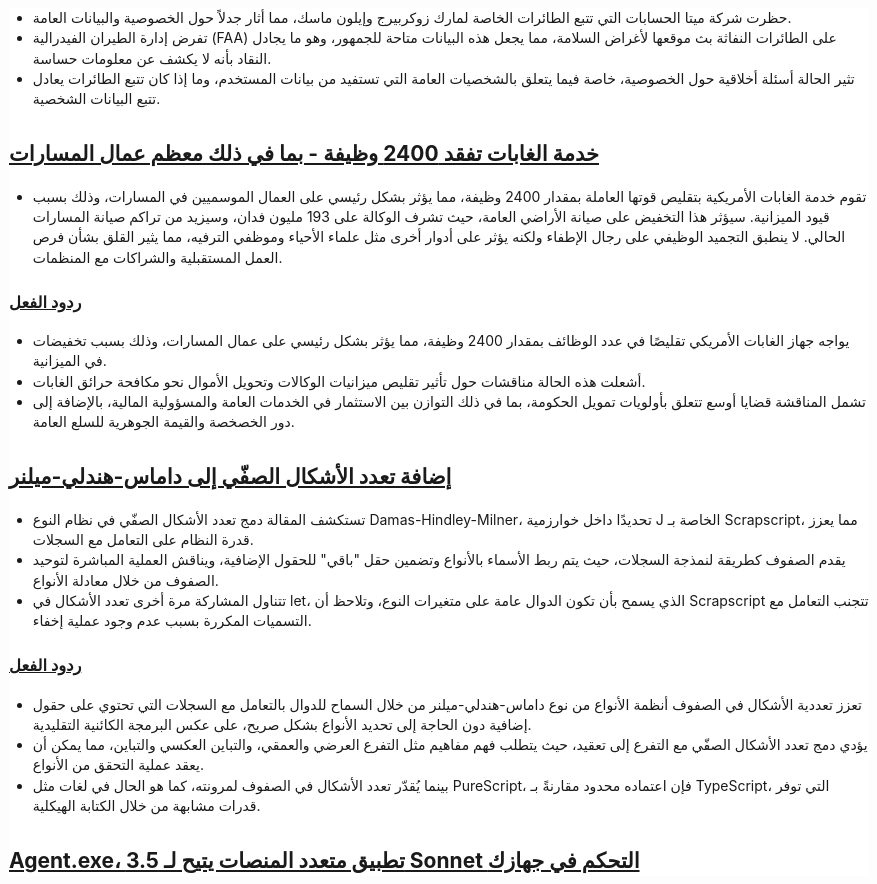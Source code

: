 - حظرت شركة ميتا الحسابات التي تتبع الطائرات الخاصة لمارك زوكربيرج وإيلون ماسك، مما أثار جدلاً حول الخصوصية والبيانات العامة.
- تفرض إدارة الطيران الفيدرالية (FAA) على الطائرات النفاثة بث موقعها لأغراض السلامة، مما يجعل هذه البيانات متاحة للجمهور، وهو ما يجادل النقاد بأنه لا يكشف عن معلومات حساسة.
- تثير الحالة أسئلة أخلاقية حول الخصوصية، خاصة فيما يتعلق بالشخصيات العامة التي تستفيد من بيانات المستخدم، وما إذا كان تتبع الطائرات يعادل تتبع البيانات الشخصية.

## [خدمة الغابات تفقد 2400 وظيفة - بما في ذلك معظم عمال المسارات](https://www.backpacker.com/news-and-events/news/us-forest-service-job-eliminations-trail-workers/)

- تقوم خدمة الغابات الأمريكية بتقليص قوتها العاملة بمقدار 2400 وظيفة، مما يؤثر بشكل رئيسي على العمال الموسميين في المسارات، وذلك بسبب قيود الميزانية. سيؤثر هذا التخفيض على صيانة الأراضي العامة، حيث تشرف الوكالة على 193 مليون فدان، وسيزيد من تراكم صيانة المسارات الحالي. لا ينطبق التجميد الوظيفي على رجال الإطفاء ولكنه يؤثر على أدوار أخرى مثل علماء الأحياء وموظفي الترفيه، مما يثير القلق بشأن فرص العمل المستقبلية والشراكات مع المنظمات.

### [ردود الفعل](https://news.ycombinator.com/item?id=41920127)

- يواجه جهاز الغابات الأمريكي تقليصًا في عدد الوظائف بمقدار 2400 وظيفة، مما يؤثر بشكل رئيسي على عمال المسارات، وذلك بسبب تخفيضات في الميزانية.
- أشعلت هذه الحالة مناقشات حول تأثير تقليص ميزانيات الوكالات وتحويل الأموال نحو مكافحة حرائق الغابات.
- تشمل المناقشة قضايا أوسع تتعلق بأولويات تمويل الحكومة، بما في ذلك التوازن بين الاستثمار في الخدمات العامة والمسؤولية المالية، بالإضافة إلى دور الخصخصة والقيمة الجوهرية للسلع العامة.

## [إضافة تعدد الأشكال الصفّي إلى داماس-هندلي-ميلنر](https://bernsteinbear.com/blog/row-poly/)

- تستكشف المقالة دمج تعدد الأشكال الصفّي في نظام النوع Damas-Hindley-Milner، تحديدًا داخل خوارزمية J الخاصة بـ Scrapscript، مما يعزز قدرة النظام على التعامل مع السجلات.
- يقدم الصفوف كطريقة لنمذجة السجلات، حيث يتم ربط الأسماء بالأنواع وتضمين حقل "باقي" للحقول الإضافية، ويناقش العملية المباشرة لتوحيد الصفوف من خلال معادلة الأنواع.
- تتناول المشاركة مرة أخرى تعدد الأشكال في let، الذي يسمح بأن تكون الدوال عامة على متغيرات النوع، وتلاحظ أن Scrapscript تتجنب التعامل مع التسميات المكررة بسبب عدم وجود عملية إخفاء.

### [ردود الفعل](https://news.ycombinator.com/item?id=41922081)

- تعزز تعددية الأشكال في الصفوف أنظمة الأنواع من نوع داماس-هندلي-ميلنر من خلال السماح للدوال بالتعامل مع السجلات التي تحتوي على حقول إضافية دون الحاجة إلى تحديد الأنواع بشكل صريح، على عكس البرمجة الكائنية التقليدية.
- يؤدي دمج تعدد الأشكال الصفّي مع التفرع إلى تعقيد، حيث يتطلب فهم مفاهيم مثل التفرع العرضي والعمقي، والتباين العكسي والتباين، مما يمكن أن يعقد عملية التحقق من الأنواع.
- بينما يُقدّر تعدد الأشكال في الصفوف لمرونته، كما هو الحال في لغات مثل PureScript، فإن اعتماده محدود مقارنةً بـ TypeScript، التي توفر قدرات مشابهة من خلال الكتابة الهيكلية.

## [Agent.exe، تطبيق متعدد المنصات يتيح لـ 3.5 Sonnet التحكم في جهازك](https://github.com/corbt/agent.exe)
